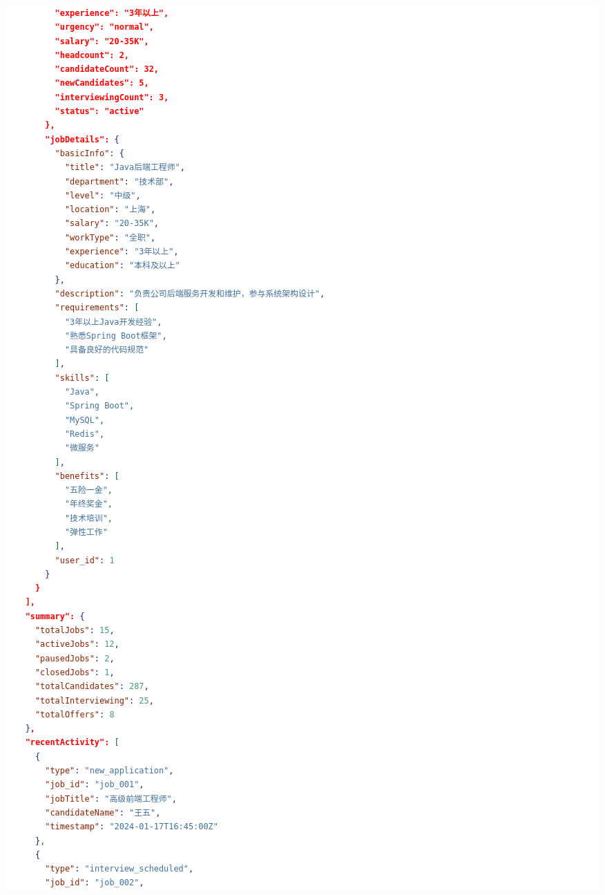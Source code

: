 ```json
          "experience": "3年以上",
          "urgency": "normal",
          "salary": "20-35K",
          "headcount": 2,
          "candidateCount": 32,
          "newCandidates": 5,
          "interviewingCount": 3,
          "status": "active"
        },
        "jobDetails": {
          "basicInfo": {
            "title": "Java后端工程师",
            "department": "技术部",
            "level": "中级",
            "location": "上海",
            "salary": "20-35K",
            "workType": "全职",
            "experience": "3年以上",
            "education": "本科及以上"
          },
          "description": "负责公司后端服务开发和维护，参与系统架构设计",
          "requirements": [
            "3年以上Java开发经验",
            "熟悉Spring Boot框架",
            "具备良好的代码规范"
          ],
          "skills": [
            "Java",
            "Spring Boot",
            "MySQL",
            "Redis",
            "微服务"
          ],
          "benefits": [
            "五险一金",
            "年终奖金",
            "技术培训",
            "弹性工作"
          ],
          "user_id": 1
        }
      }
    ],
    "summary": {
      "totalJobs": 15,
      "activeJobs": 12,
      "pausedJobs": 2,
      "closedJobs": 1,
      "totalCandidates": 287,
      "totalInterviewing": 25,
      "totalOffers": 8
    },
    "recentActivity": [
      {
        "type": "new_application",
        "job_id": "job_001",
        "jobTitle": "高级前端工程师",
        "candidateName": "王五",
        "timestamp": "2024-01-17T16:45:00Z"
      },
      {
        "type": "interview_scheduled",
        "job_id": "job_002",
```
